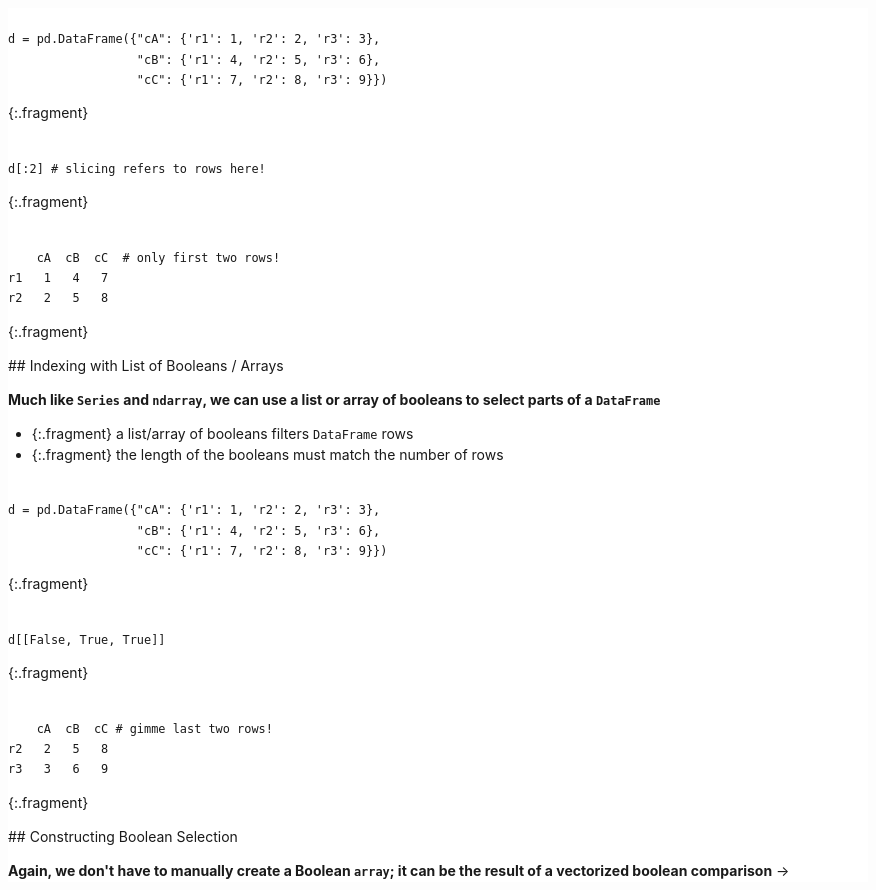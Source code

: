 <pre><code data-trim contenteditable>
d = pd.DataFrame({"cA": {'r1': 1, 'r2': 2, 'r3': 3},
                  "cB": {'r1': 4, 'r2': 5, 'r3': 6},
                  "cC": {'r1': 7, 'r2': 8, 'r3': 9}})
</code></pre>
{:.fragment}

<pre><code data-trim contenteditable>
d[:2] # slicing refers to rows here! 
</code></pre>
{:.fragment}

<pre><code data-trim contenteditable>
    cA  cB  cC  # only first two rows!
r1   1   4   7
r2   2   5   8
</code></pre>
{:.fragment}

</section>

<section markdown="block">
## Indexing with List of Booleans / Arrays

__Much like `Series` and `ndarray`, we can use a list or array of booleans to select parts of a `DataFrame`__

* {:.fragment} a list/array of booleans filters `DataFrame` rows
* {:.fragment} the length of the booleans must match the number of rows

<pre><code data-trim contenteditable>
d = pd.DataFrame({"cA": {'r1': 1, 'r2': 2, 'r3': 3},
                  "cB": {'r1': 4, 'r2': 5, 'r3': 6},
                  "cC": {'r1': 7, 'r2': 8, 'r3': 9}})
</code></pre>
{:.fragment}

<pre><code data-trim contenteditable>
d[[False, True, True]] 
</code></pre>
{:.fragment}

<pre><code data-trim contenteditable>
    cA  cB  cC # gimme last two rows!
r2   2   5   8
r3   3   6   9
</code></pre>
{:.fragment}
</section>

<section markdown="block">
## Constructing Boolean Selection 

__Again, we don't have to manually create a Boolean `array`; it can be the result of a vectorized boolean comparison__ &rarr;
